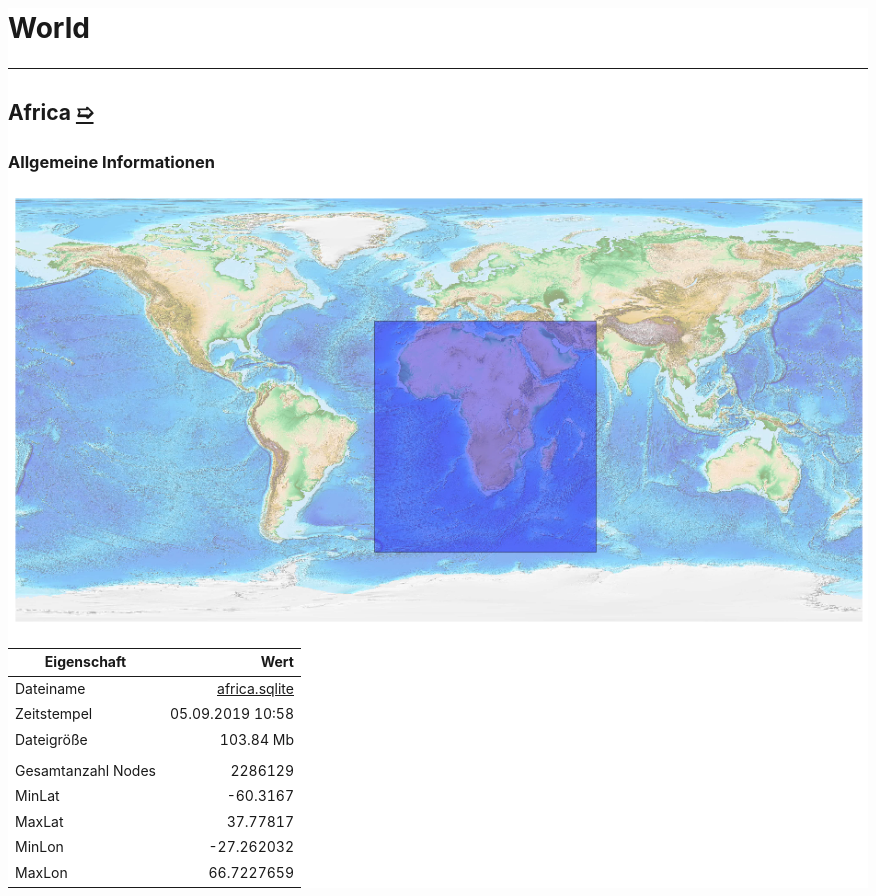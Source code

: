 # World



---

## Africa [&#10159;](africa.sqlite)

### Allgemeine Informationen

![Overview](./Images/africa_overview.png)

|Eigenschaft|Wert|
|-|-:|
Dateiname|[africa.sqlite](africa.sqlite)|
Zeitstempel|05.09.2019 10:58|
Dateigr&ouml;&szlig;e|103.84 Mb|
|||
Gesamtanzahl Nodes|2286129|
|MinLat|-60.3167|
|MaxLat|37.77817|
|MinLon|-27.262032|
|MaxLon|66.7227659|
